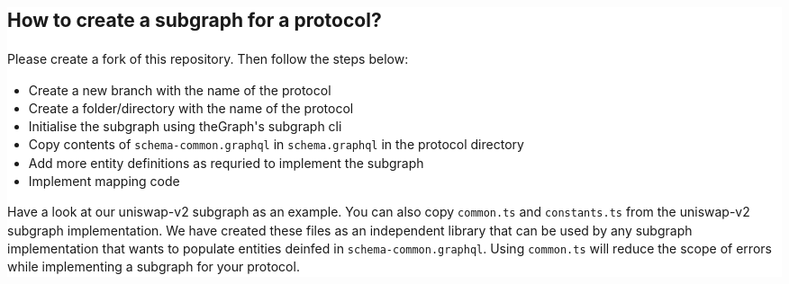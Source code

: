 ## How to create a subgraph for a protocol?

Please create a fork of this repository. Then follow the steps below:

- Create a new branch with the name of the protocol
- Create a folder/directory with the name of the protocol
- Initialise the subgraph using theGraph's subgraph cli
- Copy contents of `schema-common.graphql` in `schema.graphql` in the protocol directory
- Add more entity definitions as requried to implement the subgraph
- Implement mapping code

Have a look at our uniswap-v2 subgraph as an example. You can also copy `common.ts` and `constants.ts` from the uniswap-v2 subgraph implementation. We have created these files as an independent library that can be used by any subgraph implementation that wants to populate entities deinfed in `schema-common.graphql`. Using `common.ts` will reduce the scope of errors while implementing a subgraph for your protocol.
